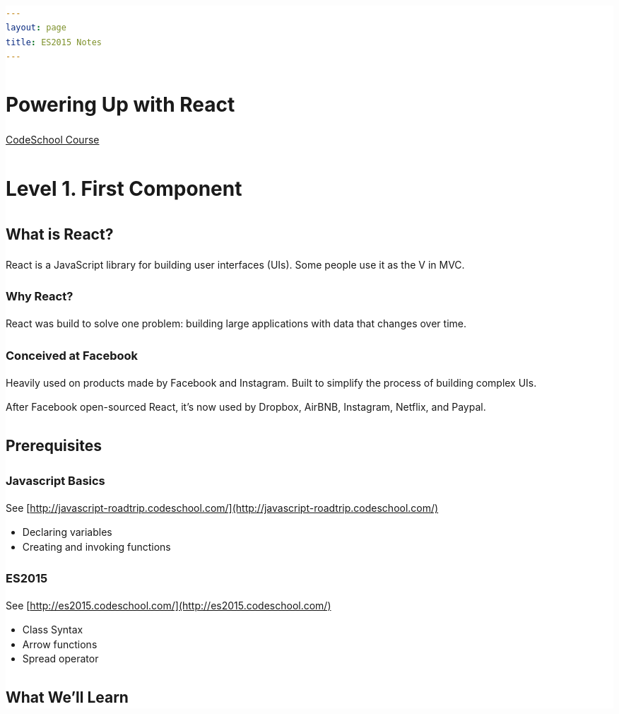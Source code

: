 ```yaml
---
layout: page
title: ES2015 Notes
---
```


# Powering Up with React

[CodeSchool Course](http://campus.codeschool.com/courses/powering-up-with-react/level/1/section/1/first-component)

# Level 1. First Component

## What is React?

React is a JavaScript library for building user interfaces (UIs). Some people use it as the V in MVC.

### Why React?

React was build to solve one problem: building large applications with data that changes over time.

### Conceived at Facebook

Heavily used on products made by Facebook and Instagram. Built to simplify the process of building complex UIs.

After Facebook open-sourced React, it’s now used by Dropbox, AirBNB, Instagram, Netflix, and Paypal.

## Prerequisites

### Javascript Basics

See [http://javascript-roadtrip.codeschool.com/](http://javascript-roadtrip.codeschool.com/)

- Declaring variables
- Creating and invoking functions

### ES2015

See [http://es2015.codeschool.com/](http://es2015.codeschool.com/)

- Class Syntax
- Arrow functions
- Spread operator

## What We’ll Learn
